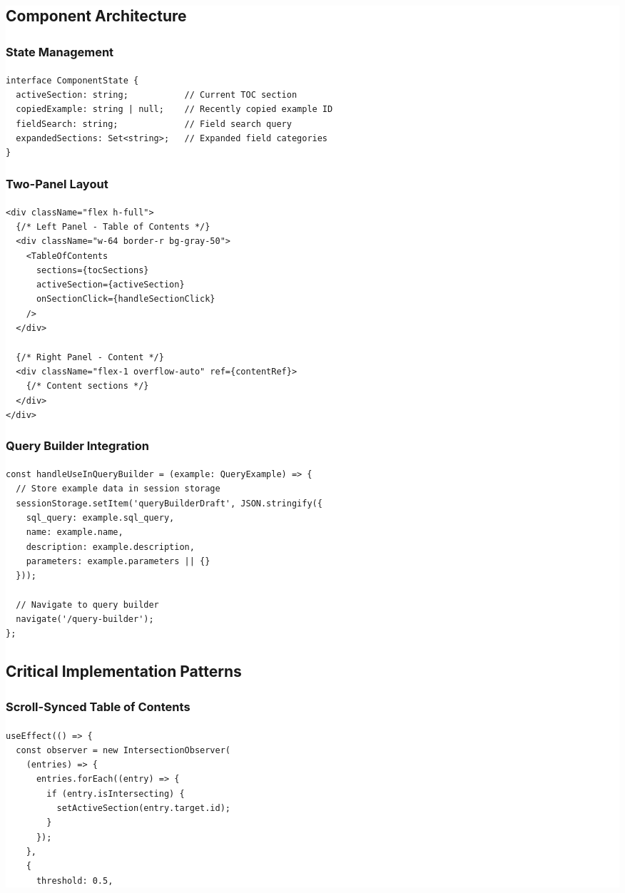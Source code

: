 ## Component Architecture

### State Management
```tsx
interface ComponentState {
  activeSection: string;           // Current TOC section
  copiedExample: string | null;    // Recently copied example ID
  fieldSearch: string;             // Field search query
  expandedSections: Set<string>;   // Expanded field categories
}
```

### Two-Panel Layout
```tsx
<div className="flex h-full">
  {/* Left Panel - Table of Contents */}
  <div className="w-64 border-r bg-gray-50">
    <TableOfContents
      sections={tocSections}
      activeSection={activeSection}
      onSectionClick={handleSectionClick}
    />
  </div>
  
  {/* Right Panel - Content */}
  <div className="flex-1 overflow-auto" ref={contentRef}>
    {/* Content sections */}
  </div>
</div>
```

### Query Builder Integration
```tsx
const handleUseInQueryBuilder = (example: QueryExample) => {
  // Store example data in session storage
  sessionStorage.setItem('queryBuilderDraft', JSON.stringify({
    sql_query: example.sql_query,
    name: example.name,
    description: example.description,
    parameters: example.parameters || {}
  }));
  
  // Navigate to query builder
  navigate('/query-builder');
};
```

## Critical Implementation Patterns

### Scroll-Synced Table of Contents
```tsx
useEffect(() => {
  const observer = new IntersectionObserver(
    (entries) => {
      entries.forEach((entry) => {
        if (entry.isIntersecting) {
          setActiveSection(entry.target.id);
        }
      });
    },
    {
      threshold: 0.5,
```